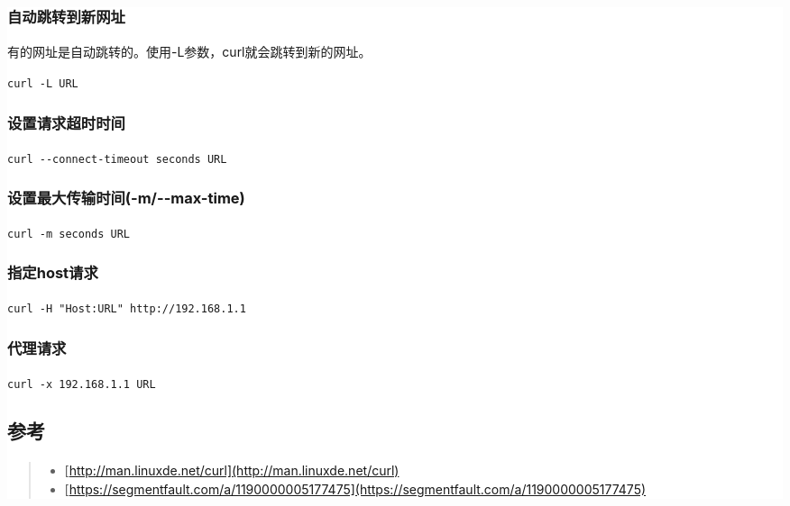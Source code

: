 ### 自动跳转到新网址
有的网址是自动跳转的。使用-L参数，curl就会跳转到新的网址。
```
curl -L URL
```

### 设置请求超时时间
```
curl --connect-timeout seconds URL
```
 
### 设置最大传输时间(-m/--max-time)
```
curl -m seconds URL
```

### 指定host请求
```
curl -H "Host:URL" http://192.168.1.1
```

### 代理请求
```
curl -x 192.168.1.1 URL
```

## 参考
> * [http://man.linuxde.net/curl](http://man.linuxde.net/curl)
> * [https://segmentfault.com/a/1190000005177475](https://segmentfault.com/a/1190000005177475)